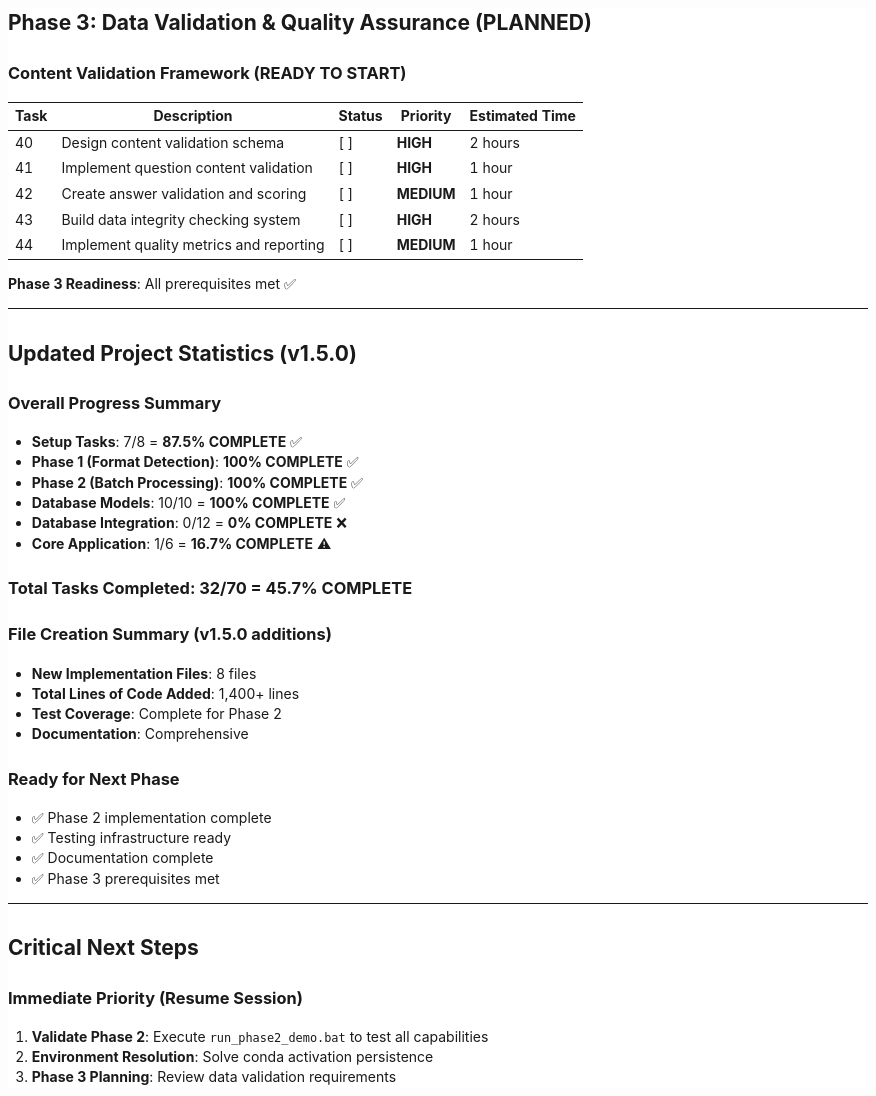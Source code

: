 
## Phase 3: Data Validation & Quality Assurance (PLANNED)

### Content Validation Framework (READY TO START)
Task | Description | Status | Priority | Estimated Time
-----|-------------|--------|----------|---------------
40 | Design content validation schema | [ ] | **HIGH** | 2 hours
41 | Implement question content validation | [ ] | **HIGH** | 1 hour
42 | Create answer validation and scoring | [ ] | **MEDIUM** | 1 hour
43 | Build data integrity checking system | [ ] | **HIGH** | 2 hours
44 | Implement quality metrics and reporting | [ ] | **MEDIUM** | 1 hour

**Phase 3 Readiness**: All prerequisites met ✅

---

## Updated Project Statistics (v1.5.0)

### Overall Progress Summary
- **Setup Tasks**: 7/8 = **87.5% COMPLETE** ✅
- **Phase 1 (Format Detection)**: **100% COMPLETE** ✅  
- **Phase 2 (Batch Processing)**: **100% COMPLETE** ✅
- **Database Models**: 10/10 = **100% COMPLETE** ✅
- **Database Integration**: 0/12 = **0% COMPLETE** ❌
- **Core Application**: 1/6 = **16.7% COMPLETE** ⚠️

### Total Tasks Completed: 32/70 = **45.7% COMPLETE**

### File Creation Summary (v1.5.0 additions)
- **New Implementation Files**: 8 files
- **Total Lines of Code Added**: 1,400+ lines
- **Test Coverage**: Complete for Phase 2
- **Documentation**: Comprehensive

### Ready for Next Phase
- ✅ Phase 2 implementation complete
- ✅ Testing infrastructure ready
- ✅ Documentation complete
- ✅ Phase 3 prerequisites met

---

## Critical Next Steps

### Immediate Priority (Resume Session)
1. **Validate Phase 2**: Execute `run_phase2_demo.bat` to test all capabilities
2. **Environment Resolution**: Solve conda activation persistence
3. **Phase 3 Planning**: Review data validation requirements
